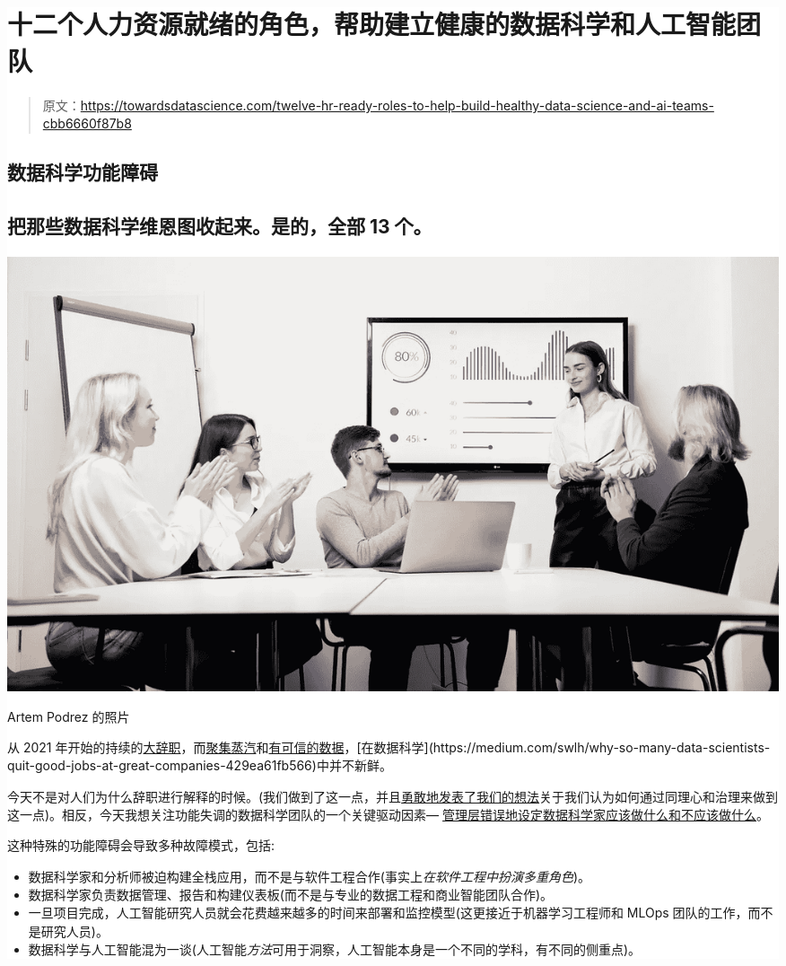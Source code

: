 # 十二个人力资源就绪的角色，帮助建立健康的数据科学和人工智能团队

> 原文：<https://towardsdatascience.com/twelve-hr-ready-roles-to-help-build-healthy-data-science-and-ai-teams-cbb6660f87b8>

## 数据科学功能障碍

## 把那些数据科学维恩图收起来。是的，全部 13 个。

![](img/e509ed0cfbe9d8b2d97c96da43ec97a5.png)

Artem Podrez 的照片

从 2021 年开始的持续的[大辞职](https://en.wikipedia.org/wiki/Great_Resignation)，而[聚集蒸汽](https://www.theatlantic.com/ideas/archive/2021/10/great-resignation-accelerating/620382/)和[有可信的数据](https://www.weforum.org/agenda/2021/12/great-resignation-us-american-workers-jobs-quitting-quit/#:~:text=A%20record%204.4%20million%20Americans,highs%20for%20six%20straight%20months.)，[在数据科学](https://medium.com/swlh/why-so-many-data-scientists-quit-good-jobs-at-great-companies-429ea61fb566)中并不新鲜。

今天不是对人们为什么辞职进行解释的时候。(我们做到了这一点，并且[勇敢地发表了我们的想法](https://www.pdpc.gov.sg/-/media/files/pdpc/pdf-files/resource-for-organisation/ai/sgaigovusecases.ashx)关于我们认为如何通过同理心和治理来做到这一点)。相反，今天我想关注功能失调的数据科学团队的一个关键驱动因素— [管理层错误地设定数据科学家应该做什么和不应该做什么](https://www.quora.com/Is-long-term-burnout-as-a-data-scientist-common/answer/Jason-T-Widjaja)。

这种特殊的功能障碍会导致多种故障模式，包括:

*   数据科学家和分析师被迫构建全栈应用，而不是与软件工程合作(事实上*在软件工程中扮演多重角色*)。
*   数据科学家负责数据管理、报告和构建仪表板(而不是与专业的数据工程和商业智能团队合作)。
*   一旦项目完成，人工智能研究人员就会花费越来越多的时间来部署和监控模型(这更接近于机器学习工程师和 MLOps 团队的工作，而不是研究人员)。
*   数据科学与人工智能混为一谈(人工智能*方法*可用于洞察，人工智能本身是一个不同的学科，有不同的侧重点)。
